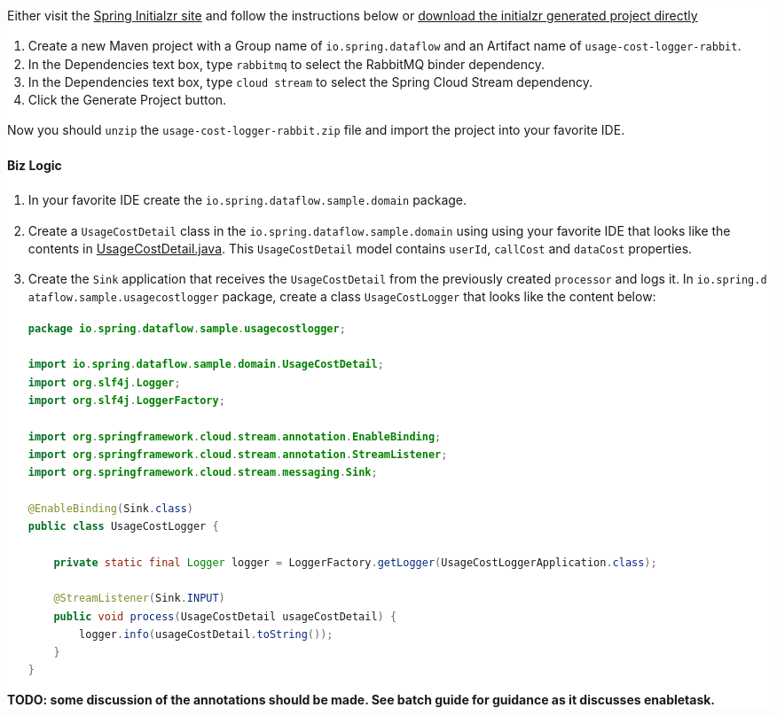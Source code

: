 Either visit the [Spring Initialzr site](https://start.spring.io/) and follow the instructions below or [download the initialzr generated project directly](https://start.spring.io/starter.zip?fakeusernameremembered=&fakepasswordremembered=&type=maven-project&language=java&bootVersion=2.1.4.RELEASE&baseDir=usage-cost-logger-rabbit&groupId=io.spring.dataflow.sample&artifactId=usage-cost-logger-rabbit&name=usage-cost-logger-rabbit&description=Demo+project+for+Spring+Boot&packageName=io.spring.dataflow.sample.usagecostlogger&packaging=jar&javaVersion=1.8&inputSearch=&style=cloud-stream&style=amqp&style=actuator&style=web)

1. Create a new Maven project with a Group name of `io.spring.dataflow` and an Artifact name of `usage-cost-logger-rabbit`.
1. In the Dependencies text box, type `rabbitmq` to select the RabbitMQ binder dependency.
1. In the Dependencies text box, type `cloud stream` to select the Spring Cloud Stream dependency.
1. Click the Generate Project button.

Now you should `unzip` the `usage-cost-logger-rabbit.zip` file and import the project into your favorite IDE.

#### Biz Logic

1.  In your favorite IDE create the `io.spring.dataflow.sample.domain` package.
1.  Create a `UsageCostDetail` class in the `io.spring.dataflow.sample.domain` using using your favorite IDE that looks like the contents in [UsageCostDetail.java](https://github.com/spring-cloud/spring-cloud-dataflow-samples/blob/master/dataflow-website/stream-developer-guides/streams/standalone-stream-rabbitmq/usage-cost-logger/src/main/java/io/spring/dataflow/sample/domain/UsageCostDetail.java).
    This `UsageCostDetail` model contains `userId`, `callCost` and `dataCost` properties.
1.  Create the `Sink` application that receives the `UsageCostDetail` from the previously created `processor` and logs it.
    In `io.spring.dataflow.sample.usagecostlogger` package, create a class `UsageCostLogger` that looks like the content below:

    ```java
    package io.spring.dataflow.sample.usagecostlogger;

    import io.spring.dataflow.sample.domain.UsageCostDetail;
    import org.slf4j.Logger;
    import org.slf4j.LoggerFactory;

    import org.springframework.cloud.stream.annotation.EnableBinding;
    import org.springframework.cloud.stream.annotation.StreamListener;
    import org.springframework.cloud.stream.messaging.Sink;

    @EnableBinding(Sink.class)
    public class UsageCostLogger {

    	private static final Logger logger = LoggerFactory.getLogger(UsageCostLoggerApplication.class);

    	@StreamListener(Sink.INPUT)
    	public void process(UsageCostDetail usageCostDetail) {
    		logger.info(usageCostDetail.toString());
    	}
    }

    ```

**TODO: some discussion of the annotations should be made. See batch guide for guidance as it discusses enabletask.**
